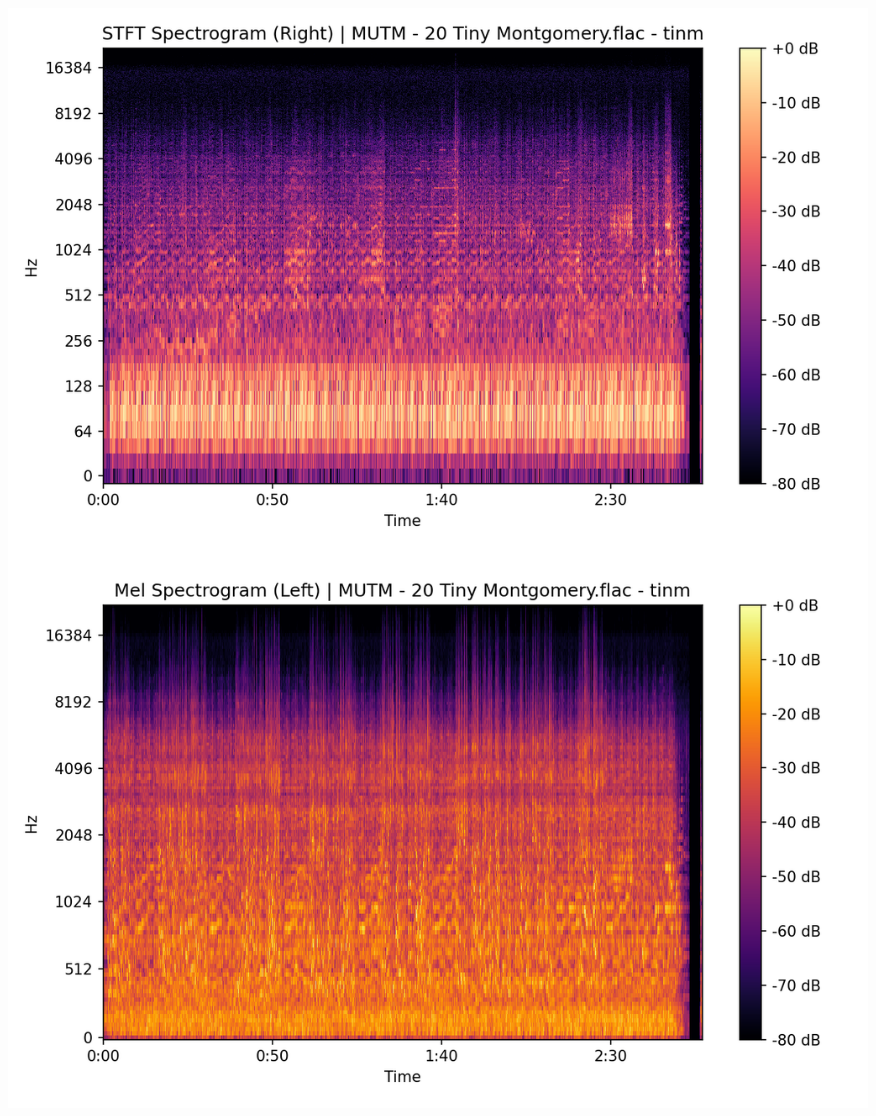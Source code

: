 ![STFT Spectrogram (Right)](../assets/songs/tinm/tinm-MUTM_spectrogram_R.png)

![Mel Spectrogram (Left)](../assets/songs/tinm/tinm-MUTM_melspec_L.png)
